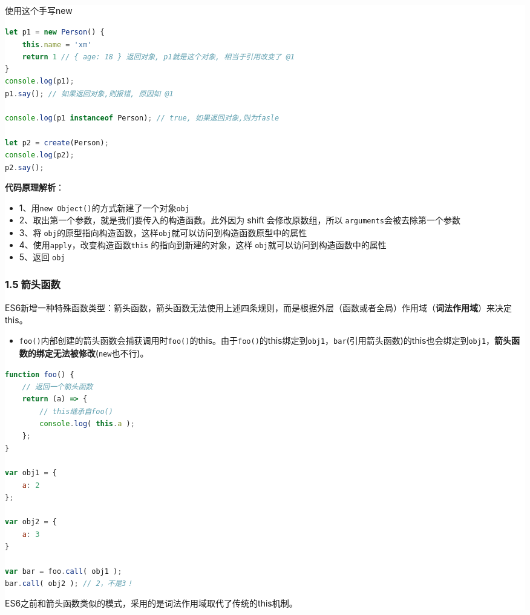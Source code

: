 使用这个手写new

```js
let p1 = new Person() {
    this.name = 'xm'
    return 1 // { age: 18 } 返回对象, p1就是这个对象, 相当于引用改变了 @1
}
console.log(p1);
p1.say(); // 如果返回对象,则报错, 原因如 @1

console.log(p1 instanceof Person); // true, 如果返回对象,则为fasle

let p2 = create(Person);
console.log(p2);
p2.say();
```

**代码原理解析**：

- 1、用`new Object()`的方式新建了一个对象`obj`
- 2、取出第一个参数，就是我们要传入的构造函数。此外因为 shift 会修改原数组，所以 `arguments`会被去除第一个参数
- 3、将 `obj`的原型指向构造函数，这样`obj`就可以访问到构造函数原型中的属性
- 4、使用`apply`，改变构造函数`this` 的指向到新建的对象，这样 `obj`就可以访问到构造函数中的属性
- 5、返回 `obj`



### 1.5 箭头函数

ES6新增一种特殊函数类型：箭头函数，箭头函数无法使用上述四条规则，而是根据外层（函数或者全局）作用域（**词法作用域**）来决定this。

- `foo()`内部创建的箭头函数会捕获调用时`foo()`的this。由于`foo()`的this绑定到`obj1`，`bar`(引用箭头函数)的this也会绑定到`obj1`，**箭头函数的绑定无法被修改**(`new`也不行)。

```js
function foo() {
    // 返回一个箭头函数
    return (a) => {
        // this继承自foo()
        console.log( this.a );
    };
}

var obj1 = {
    a: 2
};

var obj2 = {
    a: 3
}

var bar = foo.call( obj1 );
bar.call( obj2 ); // 2，不是3！
```

ES6之前和箭头函数类似的模式，采用的是词法作用域取代了传统的this机制。
